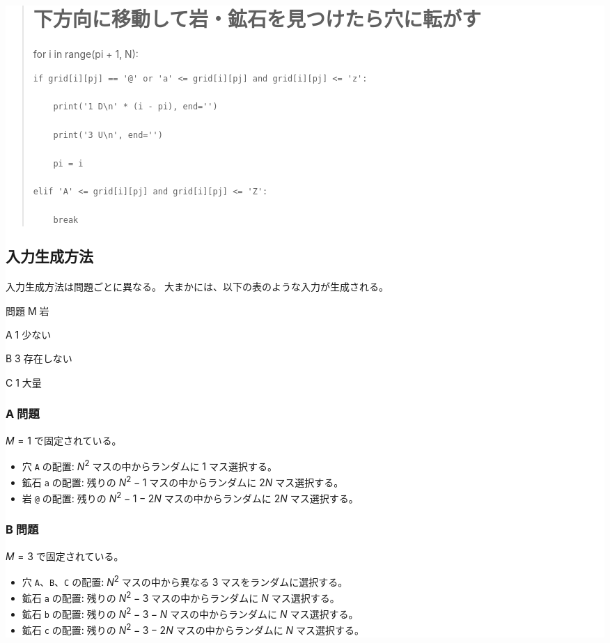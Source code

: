 > 
> # 下方向に移動して岩・鉱石を見つけたら穴に転がす
> 
> for i in range(pi + 1, N):
> 
>     if grid[i][pj] == '@' or 'a' <= grid[i][pj] and grid[i][pj] <= 'z':
> 
>         print('1 D\n' * (i - pi), end='')
> 
>         print('3 U\n', end='')
> 
>         pi = i
> 
>     elif 'A' <= grid[i][pj] and grid[i][pj] <= 'Z':
> 
>         break

## 入力生成方法

入力生成方法は問題ごとに異なる。
大まかには、以下の表のような入力が生成される。

問題
M
岩

A
1
少ない

B
3
存在しない

C
1
大量

### A 問題

$M = 1$ で固定されている。

- 穴 `A` の配置: $N^2$ マスの中からランダムに 1 マス選択する。
- 鉱石 `a` の配置: 残りの $N^2 - 1$ マスの中からランダムに $2N$ マス選択する。
- 岩 `@` の配置: 残りの $N^2 - 1 - 2N$ マスの中からランダムに $2N$ マス選択する。

### B 問題

$M = 3$ で固定されている。

- 穴 `A`、`B`、`C` の配置: $N^2$ マスの中から異なる 3 マスをランダムに選択する。
- 鉱石 `a` の配置: 残りの $N^2 - 3$ マスの中からランダムに $N$ マス選択する。
- 鉱石 `b` の配置: 残りの $N^2 - 3 - N$ マスの中からランダムに $N$ マス選択する。
- 鉱石 `c` の配置: 残りの $N^2 - 3 - 2N$ マスの中からランダムに $N$ マス選択する。
